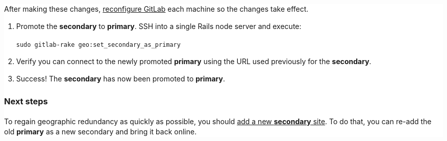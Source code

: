    After making these changes, [reconfigure GitLab](../../../restart_gitlab.md#reconfigure-a-linux-package-installation) each
   machine so the changes take effect.

1. Promote the **secondary** to **primary**. SSH into a single Rails node
   server and execute:

   ```shell
   sudo gitlab-rake geo:set_secondary_as_primary
   ```

1. Verify you can connect to the newly promoted **primary** using the URL used
   previously for the **secondary**.

1. Success! The **secondary** has now been promoted to **primary**.

### Next steps

To regain geographic redundancy as quickly as possible, you should
[add a new **secondary** site](../../setup/index.md). To
do that, you can re-add the old **primary** as a new secondary and bring it back
online.
